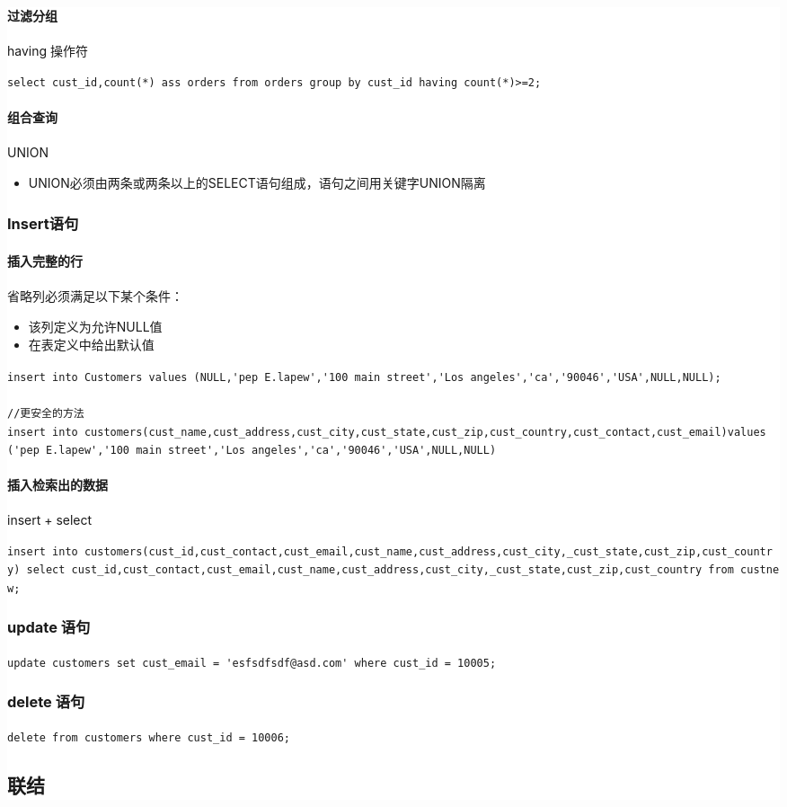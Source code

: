 #### 过滤分组

having 操作符

``` mysql
select cust_id,count(*) ass orders from orders group by cust_id having count(*)>=2;
```

#### 组合查询

UNION

* UNION必须由两条或两条以上的SELECT语句组成，语句之间用关键字UNION隔离



### Insert语句

#### 插入完整的行

省略列必须满足以下某个条件：

* 该列定义为允许NULL值
* 在表定义中给出默认值

``` mysql
insert into Customers values (NULL,'pep E.lapew','100 main street','Los angeles','ca','90046','USA',NULL,NULL);

//更安全的方法
insert into customers(cust_name,cust_address,cust_city,cust_state,cust_zip,cust_country,cust_contact,cust_email)values('pep E.lapew','100 main street','Los angeles','ca','90046','USA',NULL,NULL)
```

#### 插入检索出的数据

insert + select

``` mysql
insert into customers(cust_id,cust_contact,cust_email,cust_name,cust_address,cust_city,_cust_state,cust_zip,cust_country) select cust_id,cust_contact,cust_email,cust_name,cust_address,cust_city,_cust_state,cust_zip,cust_country from custnew;
```

### update 语句

``` mysql
update customers set cust_email = 'esfsdfsdf@asd.com' where cust_id = 10005;
```

### delete 语句

``` mysql
delete from customers where cust_id = 10006;
```



## 联结

